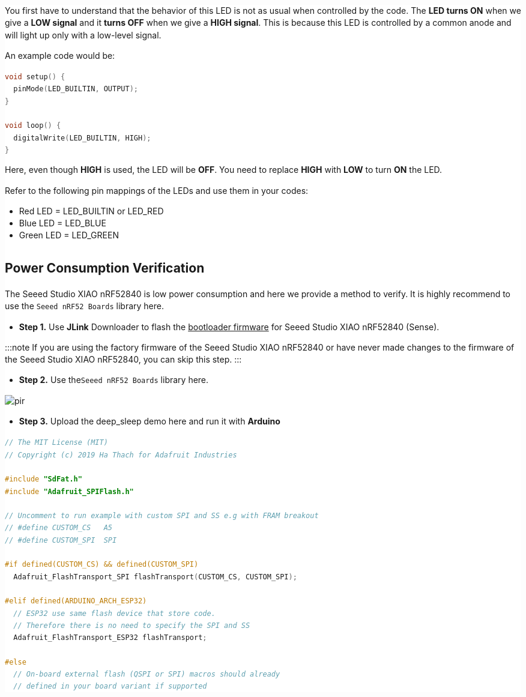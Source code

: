 You first have to understand that the behavior of this LED is not as usual when controlled by the code. The **LED turns ON** when we give a **LOW signal** and it **turns OFF** when we give a **HIGH signal**. This is because this LED is controlled by a common anode and will light up only with a low-level signal.

An example code would be:

```cpp
void setup() {
  pinMode(LED_BUILTIN, OUTPUT);
}

void loop() {
  digitalWrite(LED_BUILTIN, HIGH);   
}
```

Here, even though **HIGH** is used, the LED will be **OFF**. You need to replace **HIGH** with **LOW** to turn **ON** the LED.

Refer to the following pin mappings of the LEDs and use them in your codes:

- Red LED = LED_BUILTIN or LED_RED
- Blue LED = LED_BLUE
- Green LED = LED_GREEN

## Power Consumption Verification

The Seeed Studio XIAO nRF52840 is low power consumption and here we provide a method to verify. It is highly recommend to use the `Seeed nRF52 Boards` library here.

- **Step 1.** Use **JLink** Downloader to flash the [bootloader firmware](https://github.com/0hotpotman0/BLE_52840_Core/blob/main/bootloader/Seeed_XIAO_nRF52840_Sense/Seeed_XIAO_nRF52840_Sense_bootloader-0.6.1_s140_7.3.0.hex) for Seeed Studio XIAO nRF52840 (Sense).

:::note
If you are using the factory firmware of the Seeed Studio XIAO nRF52840 or have never made changes to the firmware of the Seeed Studio XIAO nRF52840, you can skip this step.
:::

- **Step 2.** Use the`Seeed nRF52 Boards` library here.

<p style={{textAlign: 'center'}}><img src="https://files.seeedstudio.com/wiki/XIAO-BLE/XIAO_nrf528403.png" alt="pir" width={800} height="auto" /></p>

- **Step 3.** Upload the deep_sleep demo here and run it with **Arduino**

```cpp
// The MIT License (MIT)
// Copyright (c) 2019 Ha Thach for Adafruit Industries

#include "SdFat.h"
#include "Adafruit_SPIFlash.h"

// Uncomment to run example with custom SPI and SS e.g with FRAM breakout
// #define CUSTOM_CS   A5
// #define CUSTOM_SPI  SPI

#if defined(CUSTOM_CS) && defined(CUSTOM_SPI)
  Adafruit_FlashTransport_SPI flashTransport(CUSTOM_CS, CUSTOM_SPI);

#elif defined(ARDUINO_ARCH_ESP32)
  // ESP32 use same flash device that store code.
  // Therefore there is no need to specify the SPI and SS
  Adafruit_FlashTransport_ESP32 flashTransport;

#else
  // On-board external flash (QSPI or SPI) macros should already
  // defined in your board variant if supported
```